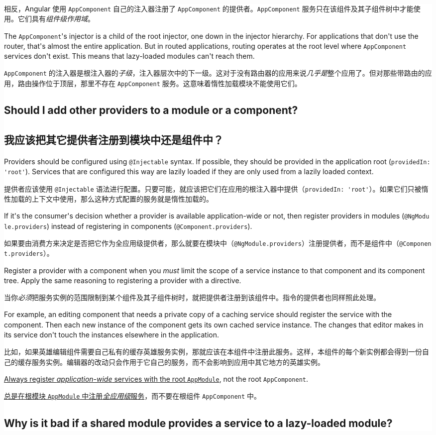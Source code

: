 相反，Angular 使用 `AppComponent` 自己的注入器注册了 `AppComponent` 的提供者。`AppComponent` 服务只在该组件及其子组件树中才能使用。它们具有*组件级作用域*。

The `AppComponent`'s injector is a child of the root injector, one down in the injector hierarchy.
For applications that don't use the router, that's almost the entire application.
But in routed applications, routing operates at the root level where `AppComponent` services don't exist.
This means that lazy-loaded modules can't reach them.

`AppComponent` 的注入器是根注入器的*子级*，注入器层次中的下一级。这对于没有路由器的应用来说*几乎是*整个应用了。但对那些带路由的应用，路由操作位于顶层，那里不存在 `AppComponent` 服务。这意味着惰性加载模块不能使用它们。

<a id="q-component-or-module"></a>

## Should I add other providers to a module or a component?

## 我应该把其它提供者注册到模块中还是组件中？

Providers should be configured using `@Injectable` syntax.
If possible, they should be provided in the application root (`providedIn: 'root'`).
Services that are configured this way are lazily loaded if they are only used from a lazily loaded context.

提供者应该使用 `@Injectable` 语法进行配置。只要可能，就应该把它们在应用的根注入器中提供（`providedIn: 'root'`）。如果它们只被惰性加载的上下文中使用，那么这种方式配置的服务就是惰性加载的。

If it's the consumer's decision whether a provider is available application-wide or not, then register providers in modules (`@NgModule.providers`) instead of registering in components (`@Component.providers`).

如果要由消费方来决定是否把它作为全应用级提供者，那么就要在模块中（`@NgModule.providers`）注册提供者，而不是组件中（`@Component.providers`）。

Register a provider with a component when you *must* limit the scope of a service instance to that component and its component tree.
Apply the same reasoning to registering a provider with a directive.

当你*必须*把服务实例的范围限制到某个组件及其子组件树时，就把提供者注册到该组件中。指令的提供者也同样照此处理。

For example, an editing component that needs a private copy of a caching service should register the service with the component.
Then each new instance of the component gets its own cached service instance.
The changes that editor makes in its service don't touch the instances elsewhere in the application.

比如，如果英雄编辑组件需要自己私有的缓存英雄服务实例，那就应该在本组件中注册此服务。这样，本组件的每个新实例都会得到一份自己的缓存服务实例。编辑器的改动只会作用于它自己的服务，而不会影响到应用中其它地方的英雄实例。

[Always register *application-wide* services with the root `AppModule`](guide/ngmodule-faq#q-root-component-or-module), not the root `AppComponent`.

[总是在根模块 `AppModule` 中注册*全应用级*服务](guide/ngmodule-faq#q-root-component-or-module)，而不要在根组件 `AppComponent` 中。

<a id="q-why-bad"></a>

## Why is it bad if a shared module provides a service to a lazy-loaded module?
